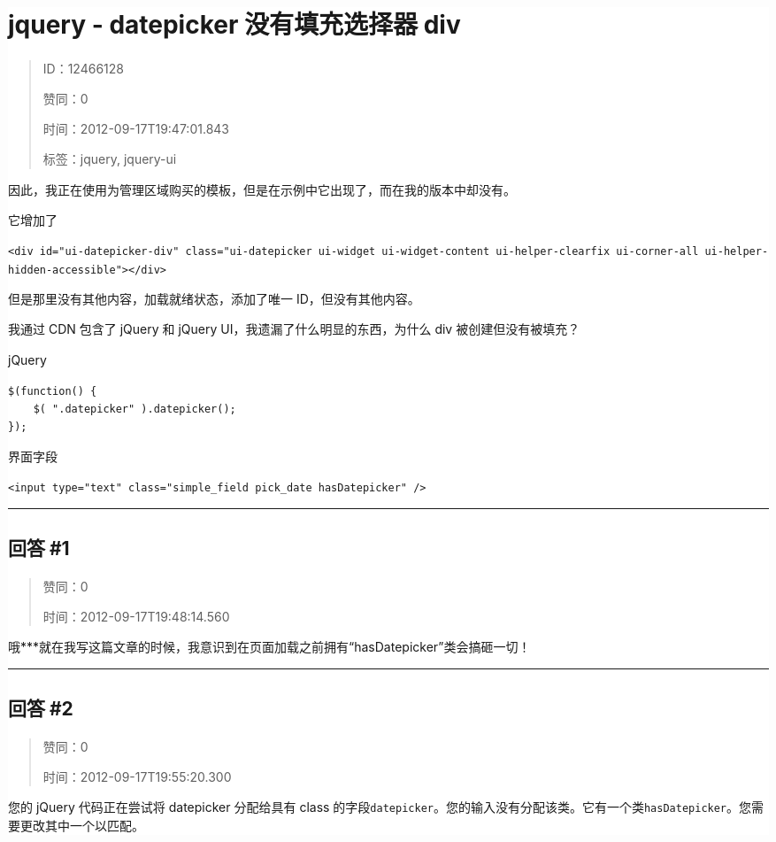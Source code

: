 # jquery - datepicker 没有填充选择器 div

> ID：12466128
> 
> 赞同：0
> 
> 时间：2012-09-17T19:47:01.843
> 
> 标签：jquery, jquery-ui

因此，我正在使用为管理区域购买的模板，但是在示例中它出现了，而在我的版本中却没有。

它增加了

```
<div id="ui-datepicker-div" class="ui-datepicker ui-widget ui-widget-content ui-helper-clearfix ui-corner-all ui-helper-hidden-accessible"></div> 
```

但是那里没有其他内容，加载就绪状态，添加了唯一 ID，但没有其他内容。

我通过 CDN 包含了 jQuery 和 jQuery UI，我遗漏了什么明显的东西，为什么 div 被创建但没有被填充？

jQuery

```
$(function() {
    $( ".datepicker" ).datepicker();
}); 
```

界面字段

```
<input type="text" class="simple_field pick_date hasDatepicker" /> 
```

* * *

## 回答 #1

> 赞同：0
> 
> 时间：2012-09-17T19:48:14.560

哦***就在我写这篇文章的时候，我意识到在页面加载之前拥有“hasDatepicker”类会搞砸一切！

* * *

## 回答 #2

> 赞同：0
> 
> 时间：2012-09-17T19:55:20.300

您的 jQuery 代码正在尝试将 datepicker 分配给具有 class 的字段`datepicker`。您的输入没有分配该类。它有一个类`hasDatepicker`。您需要更改其中一个以匹配。
